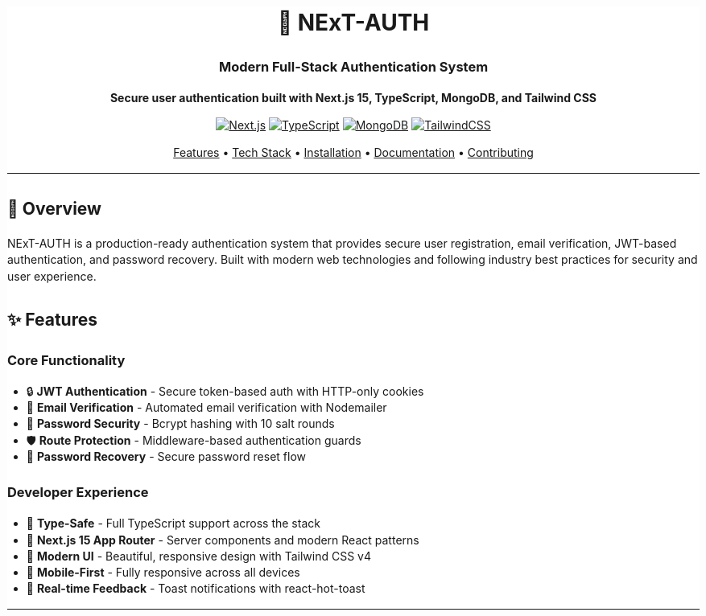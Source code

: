 <div align="center">

# 🔐 NExT-AUTH

### Modern Full-Stack Authentication System

<p>
  <strong>Secure user authentication built with Next.js 15, TypeScript, MongoDB, and Tailwind CSS</strong>
</p>

[![Next.js](https://img.shields.io/badge/Next.js-15.5.4-black?style=for-the-badge&logo=next.js&logoColor=white)](https://nextjs.org)
[![TypeScript](https://img.shields.io/badge/TypeScript-5-3178C6?style=for-the-badge&logo=typescript&logoColor=white)](https://www.typescriptlang.org)
[![MongoDB](https://img.shields.io/badge/MongoDB-8.19-47A248?style=for-the-badge&logo=mongodb&logoColor=white)](https://www.mongodb.com)
[![TailwindCSS](https://img.shields.io/badge/Tailwind_CSS-4-38bdf8?style=for-the-badge&logo=tailwind-css&logoColor=white)](https://tailwindcss.com)

[Features](#-features) • [Tech Stack](#️-tech-stack) • [Installation](#-quick-start) • [Documentation](#-api-documentation) • [Contributing](#-contributing)

</div>

---

## 📖 Overview

NExT-AUTH is a production-ready authentication system that provides secure user registration, email verification, JWT-based authentication, and password recovery. Built with modern web technologies and following industry best practices for security and user experience.

## ✨ Features

### Core Functionality
- 🔒 **JWT Authentication** - Secure token-based auth with HTTP-only cookies
- 📧 **Email Verification** - Automated email verification with Nodemailer
- 🔑 **Password Security** - Bcrypt hashing with 10 salt rounds
- 🛡️ **Route Protection** - Middleware-based authentication guards
- 🔄 **Password Recovery** - Secure password reset flow

### Developer Experience
- 🎯 **Type-Safe** - Full TypeScript support across the stack
- 🚀 **Next.js 15 App Router** - Server components and modern React patterns
- 🎨 **Modern UI** - Beautiful, responsive design with Tailwind CSS v4
- 📱 **Mobile-First** - Fully responsive across all devices
- 🔔 **Real-time Feedback** - Toast notifications with react-hot-toast

---
